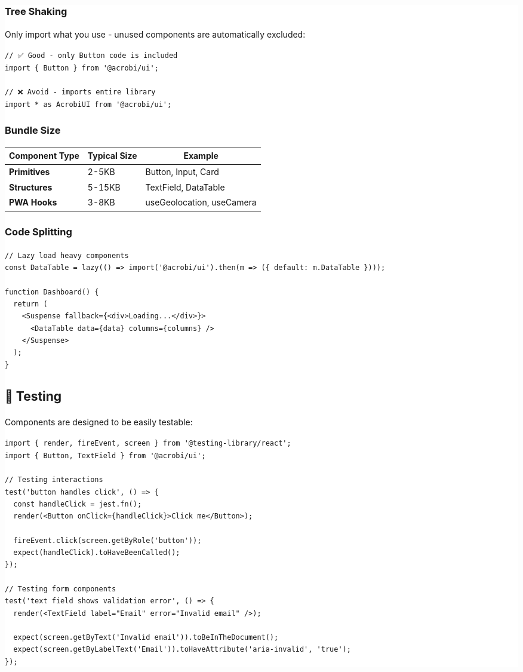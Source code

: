 ### Tree Shaking

Only import what you use - unused components are automatically excluded:

```tsx
// ✅ Good - only Button code is included
import { Button } from '@acrobi/ui';

// ❌ Avoid - imports entire library
import * as AcrobiUI from '@acrobi/ui';
```

### Bundle Size

| Component Type | Typical Size | Example |
|---------------|--------------|---------|
| **Primitives** | 2-5KB | Button, Input, Card |
| **Structures** | 5-15KB | TextField, DataTable |
| **PWA Hooks** | 3-8KB | useGeolocation, useCamera |

### Code Splitting

```tsx
// Lazy load heavy components
const DataTable = lazy(() => import('@acrobi/ui').then(m => ({ default: m.DataTable })));

function Dashboard() {
  return (
    <Suspense fallback={<div>Loading...</div>}>
      <DataTable data={data} columns={columns} />
    </Suspense>
  );
}
```

## 🧪 Testing

Components are designed to be easily testable:

```tsx
import { render, fireEvent, screen } from '@testing-library/react';
import { Button, TextField } from '@acrobi/ui';

// Testing interactions
test('button handles click', () => {
  const handleClick = jest.fn();
  render(<Button onClick={handleClick}>Click me</Button>);
  
  fireEvent.click(screen.getByRole('button'));
  expect(handleClick).toHaveBeenCalled();
});

// Testing form components
test('text field shows validation error', () => {
  render(<TextField label="Email" error="Invalid email" />);
  
  expect(screen.getByText('Invalid email')).toBeInTheDocument();
  expect(screen.getByLabelText('Email')).toHaveAttribute('aria-invalid', 'true');
});
```
